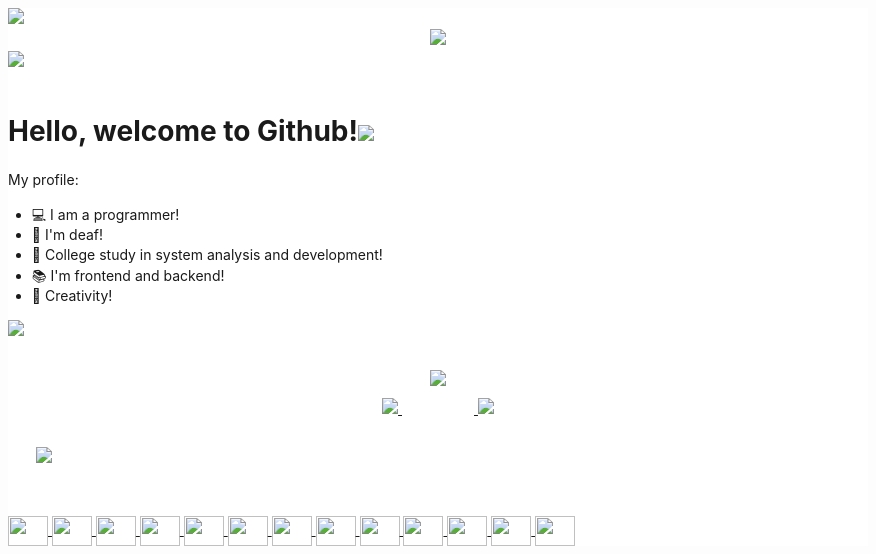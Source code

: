 <img src="https://raw.githubusercontent.com/andreasbm/readme/master/assets/lines/colored.png"  width="100%">

<div align="center">
<img src="https://media.istockphoto.com/id/1406684959/pt/vetorial/modern-3d-illustration-of-young-man-programming-concept.jpg?s=612x612&w=0&k=20&c=rQD-RcNUGnXwetG8GPI2nXvaTlG4GlmZomtgJ3lvcTg=">
</div>

<img src="https://raw.githubusercontent.com/andreasbm/readme/master/assets/lines/colored.png"  width="100%">

<h1> Hello, welcome to Github!<img src="https://github.com/TheDudeThatCode/TheDudeThatCode/blob/master/Assets/Hi.gif" width="29px"></h1>

My profile:

- 💻 I am a programmer!
- 💙 I'm deaf!
- 📖 College study in system analysis and development!
- 📚 I'm frontend and backend!
- 🎯 Creativity!

<img src="https://raw.githubusercontent.com/andreasbm/readme/master/assets/lines/colored.png"  width="100%">

<div align="center">
  <a href="https://github.com/MatheusForstner">
  <img height="180em" src="https://github-readme-stats.vercel.app/api?username=matheusforstner&show_icons=true&theme=dracula&include_all_commits=true&count_private=true"/>

<img src="https://raw.githubusercontent.com/andreasbm/readme/master/assets/lines/colored.png"  width="100%" style="padding:2em;">

  <img height="180em" src="https://github-readme-stats.vercel.app/api/top-langs/?username=matheusforstner&layout=compact&langs_count=7&theme=dracula"/>
</div>

<img src="https://raw.githubusercontent.com/andreasbm/readme/master/assets/lines/colored.png"  width="100%" style="padding:2em;">

<div style="display: inline_block"><br>
  <img align="center" alt="" height="30" width="40" src="https://raw.githubusercontent.com/devicons/devicon/master/icons/javascript/javascript-plain.svg">
  <img align="center" alt="" height="30" width="40" src="https://raw.githubusercontent.com/devicons/devicon/master/icons/typescript/typescript-plain.svg">
  <img align="center" alt="" height="30" width="40" src="https://raw.githubusercontent.com/devicons/devicon/master/icons/react/react-original.svg">
  <img align="center" alt="" height="30" width="40" src="https://raw.githubusercontent.com/devicons/devicon/master/icons/html5/html5-original.svg">
  <img align="center" alt="" height="30" width="40" src="https://raw.githubusercontent.com/devicons/devicon/master/icons/css3/css3-original.svg">
  <img align="center" alt="" height="30" width="40" src="https://raw.githubusercontent.com/devicons/devicon/master/icons/python/python-original.svg">
  <img align="center" alt="" height="30" width="40" src="https://raw.githubusercontent.com/devicons/devicon/master/icons/csharp/csharp-original.svg">
  <img align="center" alt="" height="30" width="40" src="https://cdn.jsdelivr.net/gh/devicons/devicon/icons/angularjs/angularjs-original.svg">
  <img align="center" alt="" height="30" width="40" src="https://cdn.jsdelivr.net/gh/devicons/devicon/icons/bootstrap/bootstrap-original.svg">
  <img align="center" alt="" height="30" width="40" src="https://cdn.jsdelivr.net/gh/devicons/devicon/icons/c/c-original.svg">
  <img align="center" alt="" height="30" width="40" src="https://cdn.jsdelivr.net/gh/devicons/devicon/icons/figma/figma-original.svg">
  <img align="center" alt="" height="30" width="40" src="https://cdn.jsdelivr.net/gh/devicons/devicon/icons/java/java-original.svg">
  <img align="center" alt="" height="30" width="40" src="https://cdn.jsdelivr.net/gh/devicons/devicon/icons/mysql/mysql-original.svg">
  <img align="right" alt="" height="150" style="border-radius:50px;" src="https://wallpaperaccess.com/full/4595683.jpg">
</div>
